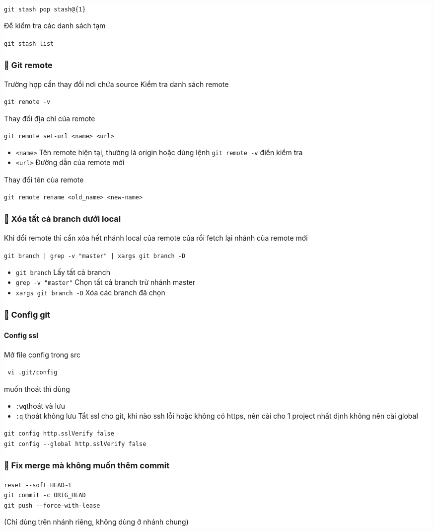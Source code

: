 ```
git stash pop stash@{1}
```
Để kiểm tra các danh sách tạm
```
git stash list
```
### 🧂 Git remote
Trường hợp cần thay đổi nơi chứa source 
Kiểm tra danh sách remote
```
git remote -v
```
Thay đổi địa chỉ của remote
```
git remote set-url <name> <url>
```
* `<name>` Tên remote hiện tại, thường là origin hoặc dùng lệnh ```git remote -v``` điển kiểm tra
* `<url>` Đường dẫn của remote mới

Thay đổi tên của remote
```
git remote rename <old_name> <new-name>
``` 
### 🍖 Xóa tất cả branch dưới local
Khi đổi remote thì cần xóa hết nhánh local của remote của rồi fetch lại nhánh của remote mới
```
git branch | grep -v "master" | xargs git branch -D
```
* ```git branch``` Lấy tất cả branch
* ```grep -v "master"``` Chọn tất cả branch trừ nhánh master
* ```xargs git branch -D``` Xóa các branch đã chọn
### 🥩 Config git
#### Config ssl
Mở file config trong src
```
 vi .git/config
```
muốn thoát thì dùng 
* `:wq`thoát và lưu
* `:q` thoát không lưu
Tắt ssl cho git, khi nào ssh lỗi hoặc không có https, nên cài cho 1 project nhất định không nên cài global
```
git config http.sslVerify false
git config --global http.sslVerify false
```

### 🍙 Fix merge mà không muốn thêm commit
```
reset --soft HEAD~1
git commit -c ORIG_HEAD
git push --force-with-lease
```
(Chỉ dùng trên nhánh riêng, không dùng ở nhánh chung)
